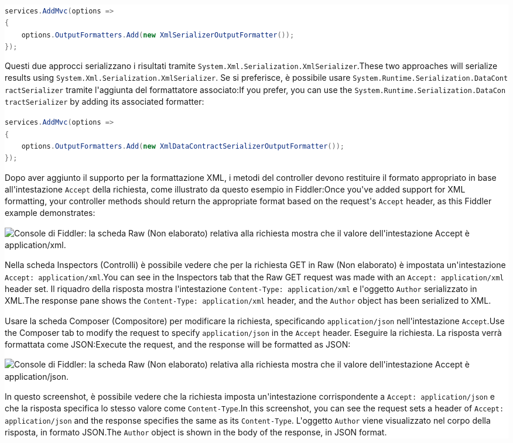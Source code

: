 ```csharp
services.AddMvc(options =>
{
    options.OutputFormatters.Add(new XmlSerializerOutputFormatter());
});
```

<span data-ttu-id="dc9f4-173">Questi due approcci serializzano i risultati tramite `System.Xml.Serialization.XmlSerializer`.</span><span class="sxs-lookup"><span data-stu-id="dc9f4-173">These two approaches will serialize results using `System.Xml.Serialization.XmlSerializer`.</span></span> <span data-ttu-id="dc9f4-174">Se si preferisce, è possibile usare `System.Runtime.Serialization.DataContractSerializer` tramite l'aggiunta del formattatore associato:</span><span class="sxs-lookup"><span data-stu-id="dc9f4-174">If you prefer, you can use the `System.Runtime.Serialization.DataContractSerializer` by adding its associated formatter:</span></span>

```csharp
services.AddMvc(options =>
{
    options.OutputFormatters.Add(new XmlDataContractSerializerOutputFormatter());
});
```

<span data-ttu-id="dc9f4-175">Dopo aver aggiunto il supporto per la formattazione XML, i metodi del controller devono restituire il formato appropriato in base all'intestazione `Accept` della richiesta, come illustrato da questo esempio in Fiddler:</span><span class="sxs-lookup"><span data-stu-id="dc9f4-175">Once you've added support for XML formatting, your controller methods should return the appropriate format based on the request's `Accept` header, as this Fiddler example demonstrates:</span></span>

![Console di Fiddler: la scheda Raw (Non elaborato) relativa alla richiesta mostra che il valore dell'intestazione Accept è application/xml.](formatting/_static/xml-response.png)

<span data-ttu-id="dc9f4-178">Nella scheda Inspectors (Controlli) è possibile vedere che per la richiesta GET in Raw (Non elaborato) è impostata un'intestazione `Accept: application/xml`.</span><span class="sxs-lookup"><span data-stu-id="dc9f4-178">You can see in the Inspectors tab that the Raw GET request was made with an `Accept: application/xml` header set.</span></span> <span data-ttu-id="dc9f4-179">Il riquadro della risposta mostra l'intestazione `Content-Type: application/xml` e l'oggetto `Author` serializzato in XML.</span><span class="sxs-lookup"><span data-stu-id="dc9f4-179">The response pane shows the `Content-Type: application/xml` header, and the `Author` object has been serialized to XML.</span></span>

<span data-ttu-id="dc9f4-180">Usare la scheda Composer (Compositore) per modificare la richiesta, specificando `application/json` nell'intestazione `Accept`.</span><span class="sxs-lookup"><span data-stu-id="dc9f4-180">Use the Composer tab to modify the request to specify `application/json` in the `Accept` header.</span></span> <span data-ttu-id="dc9f4-181">Eseguire la richiesta. La risposta verrà formattata come JSON:</span><span class="sxs-lookup"><span data-stu-id="dc9f4-181">Execute the request, and the response will be formatted as JSON:</span></span>

![Console di Fiddler: la scheda Raw (Non elaborato) relativa alla richiesta mostra che il valore dell'intestazione Accept è application/json.](formatting/_static/json-response-fiddler.png)

<span data-ttu-id="dc9f4-184">In questo screenshot, è possibile vedere che la richiesta imposta un'intestazione corrispondente a `Accept: application/json` e che la risposta specifica lo stesso valore come `Content-Type`.</span><span class="sxs-lookup"><span data-stu-id="dc9f4-184">In this screenshot, you can see the request sets a header of `Accept: application/json` and the response specifies the same as its `Content-Type`.</span></span> <span data-ttu-id="dc9f4-185">L'oggetto `Author` viene visualizzato nel corpo della risposta, in formato JSON.</span><span class="sxs-lookup"><span data-stu-id="dc9f4-185">The `Author` object is shown in the body of the response, in JSON format.</span></span>
